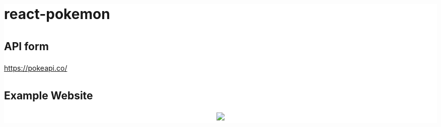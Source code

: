 # react-pokemon

## API form

https://pokeapi.co/

## Example Website

<p align="center">
<img src="./src/assets/video/website.gif" width="100%"/>
</p>
